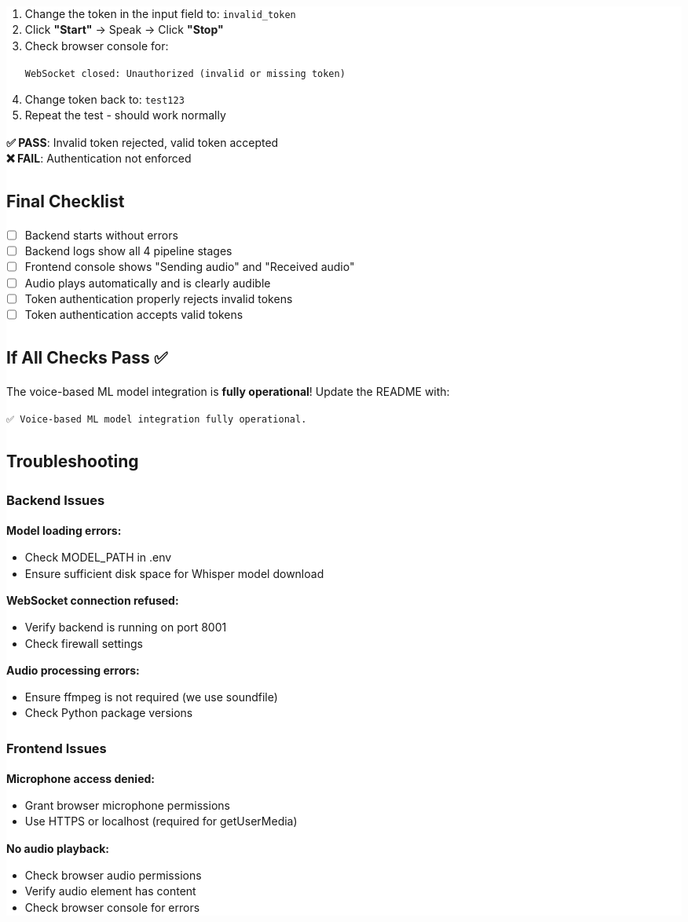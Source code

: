 1. Change the token in the input field to: `invalid_token`
2. Click **"Start"** → Speak → Click **"Stop"**
3. Check browser console for:
   ```
   WebSocket closed: Unauthorized (invalid or missing token)
   ```
4. Change token back to: `test123`
5. Repeat the test - should work normally

**✅ PASS**: Invalid token rejected, valid token accepted  
**❌ FAIL**: Authentication not enforced

## Final Checklist

- [ ] Backend starts without errors
- [ ] Backend logs show all 4 pipeline stages
- [ ] Frontend console shows "Sending audio" and "Received audio"
- [ ] Audio plays automatically and is clearly audible
- [ ] Token authentication properly rejects invalid tokens
- [ ] Token authentication accepts valid tokens

## If All Checks Pass ✅

The voice-based ML model integration is **fully operational**! Update the README with:

```markdown
✅ Voice-based ML model integration fully operational.
```

## Troubleshooting

### Backend Issues

**Model loading errors:**
- Check MODEL_PATH in .env
- Ensure sufficient disk space for Whisper model download

**WebSocket connection refused:**
- Verify backend is running on port 8001
- Check firewall settings

**Audio processing errors:**
- Ensure ffmpeg is not required (we use soundfile)
- Check Python package versions

### Frontend Issues

**Microphone access denied:**
- Grant browser microphone permissions
- Use HTTPS or localhost (required for getUserMedia)

**No audio playback:**
- Check browser audio permissions
- Verify audio element has content
- Check browser console for errors
